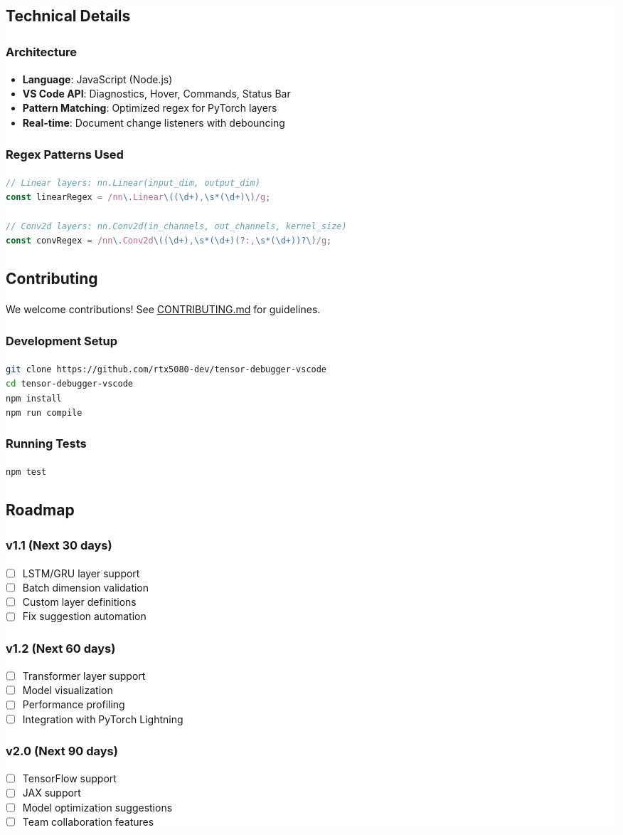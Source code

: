 ## Technical Details

### Architecture
- **Language**: JavaScript (Node.js)
- **VS Code API**: Diagnostics, Hover, Commands, Status Bar
- **Pattern Matching**: Optimized regex for PyTorch layers
- **Real-time**: Document change listeners with debouncing

### Regex Patterns Used
```javascript
// Linear layers: nn.Linear(input_dim, output_dim)
const linearRegex = /nn\.Linear\((\d+),\s*(\d+)\)/g;

// Conv2d layers: nn.Conv2d(in_channels, out_channels, kernel_size)
const convRegex = /nn\.Conv2d\((\d+),\s*(\d+)(?:,\s*(\d+))?\)/g;
```

## Contributing

We welcome contributions! See [CONTRIBUTING.md](CONTRIBUTING.md) for guidelines.

### Development Setup
```bash
git clone https://github.com/rtx5080-dev/tensor-debugger-vscode
cd tensor-debugger-vscode
npm install
npm run compile
```

### Running Tests
```bash
npm test
```

## Roadmap

### v1.1 (Next 30 days)
- [ ] LSTM/GRU layer support
- [ ] Batch dimension validation
- [ ] Custom layer definitions
- [ ] Fix suggestion automation

### v1.2 (Next 60 days)  
- [ ] Transformer layer support
- [ ] Model visualization
- [ ] Performance profiling
- [ ] Integration with PyTorch Lightning

### v2.0 (Next 90 days)
- [ ] TensorFlow support
- [ ] JAX support
- [ ] Model optimization suggestions
- [ ] Team collaboration features
